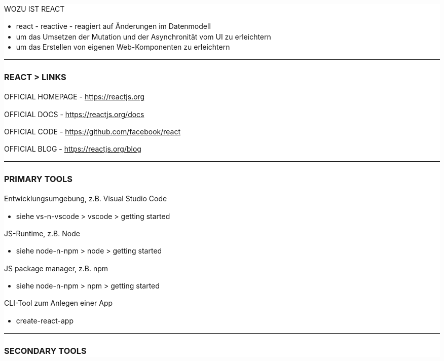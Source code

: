 WOZU IST REACT

- react - reactive - reagiert auf Änderungen im Datenmodell
- um das Umsetzen der Mutation und der Asynchronität vom UI zu erleichtern
- um das Erstellen von eigenen Web-Komponenten zu erleichtern







</article>



<article>

---

### REACT > LINKS ###

OFFICIAL HOMEPAGE - https://reactjs.org

OFFICIAL DOCS - https://reactjs.org/docs

OFFICIAL CODE - https://github.com/facebook/react

OFFICIAL BLOG - https://reactjs.org/blog



</article>



<article>

---

### PRIMARY TOOLS ###

Entwicklungsumgebung, z.B. Visual Studio Code
- siehe vs-n-vscode > vscode > getting started

JS-Runtime, z.B. Node
- siehe node-n-npm > node > getting started

JS package manager, z.B. npm
- siehe node-n-npm > npm > getting started

CLI-Tool zum Anlegen einer App
- create-react-app



</article>



<article>

---

### SECONDARY TOOLS ###
